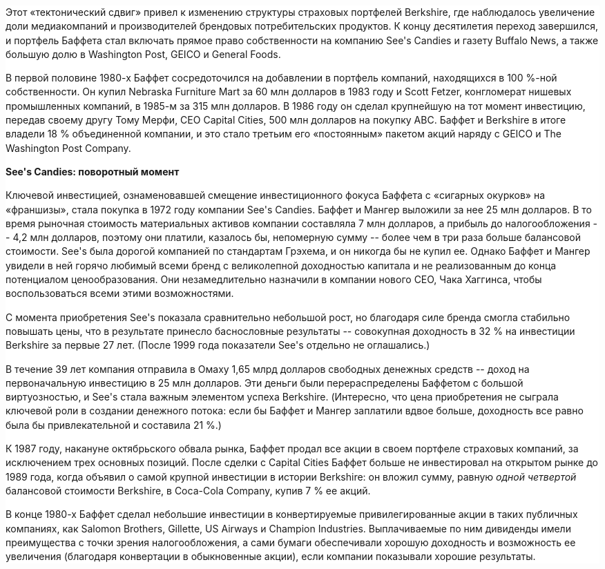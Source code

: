 Этот «тектонический сдвиг» привел к изменению структуры страховых
портфелей Berkshire, где наблюдалось увеличение доли медиакомпаний и
производителей брендовых потребительских продуктов. К концу десятилетия
переход завершился, и портфель Баффета стал включать прямое право
собственности на компанию See's Candies и газету Buffalo News, а также
большую долю в Washington Post, GEICO и General Foods.

В первой половине 1980-х Баффет сосредоточился на добавлении в портфель
компаний, находящихся в 100 %-ной собственности. Он купил Nebraska
Furniture Mart за 60 млн долларов в 1983 году и Scott Fetzer,
конгломерат нишевых промышленных компаний, в 1985-м за 315 млн долларов.
В 1986 году он сделал крупнейшую на тот момент инвестицию, передав
своему другу Тому Мерфи, СЕО Capital Cities, 500 млн долларов на покупку
ABC. Баффет и Berkshire в итоге владели 18 % объединенной компании, и
это стало третьим его «постоянным» пакетом акций наряду с GEICO и The
Washington Post Company.

**See's Candies: поворотный момент**

Ключевой инвестицией, ознаменовавшей смещение инвестиционного фокуса
Баффета с «сигарных окурков» на «франшизы», стала покупка в 1972 году
компании See's Candies. Баффет и Мангер выложили за нее 25 млн долларов.
В то время рыночная стоимость материальных активов компании составляла
7 млн долларов, а прибыль до налогообложения -- 4,2 млн долларов,
поэтому они платили, казалось бы, непомерную сумму -- более чем в три
раза больше балансовой стоимости. See's была дорогой компанией по
стандартам Грэхема, и он никогда бы не купил ее. Однако Баффет и Мангер
увидели в ней горячо любимый всеми бренд с великолепной доходностью
капитала и не реализованным до конца потенциалом ценообразования. Они
незамедлительно назначили в компании нового СЕО, Чака Хаггинса, чтобы
воспользоваться всеми этими возможностями.

С момента приобретения See's показала сравнительно небольшой рост, но
благодаря силе бренда смогла стабильно повышать цены, что в результате
принесло баснословные результаты -- совокупная доходность в 32 % на
инвестиции Berkshire за первые 27 лет. (После 1999 года показатели See's
отдельно не оглашались.)

В течение 39 лет компания отправила в Омаху 1,65 млрд долларов свободных
денежных средств -- доход на первоначальную инвестицию в 25 млн
долларов. Эти деньги были перераспределены Баффетом с большой
виртуозностью, и See's стала важным элементом успеха Berkshire.
(Интересно, что цена приобретения не сыграла ключевой роли в создании
денежного потока: если бы Баффет и Мангер заплатили вдвое больше,
доходность все равно была бы привлекательной и составила 21 %.)

К 1987 году, накануне октябрьского обвала рынка, Баффет продал все акции
в своем портфеле страховых компаний, за исключением трех основных
позиций. После сделки с Capital Cities Баффет больше не инвестировал на
открытом рынке до 1989 года, когда объявил о самой крупной инвестиции в
истории Berkshire: он вложил сумму, равную *одной четвертой* балансовой
стоимости Berkshire, в Coca-Cola Company, купив 7 % ее акций.

В конце 1980-х Баффет сделал небольшие инвестиции в конвертируемые
привилегированные акции в таких публичных компаниях, как Salomon
Brothers, Gillette, US Airways и Champion Industries. Выплачиваемые по
ним дивиденды имели преимущества с точки зрения налогообложения, а сами
бумаги обеспечивали хорошую доходность и возможность ее увеличения
(благодаря конвертации в обыкновенные акции), если компании показывали
хорошие результаты.
